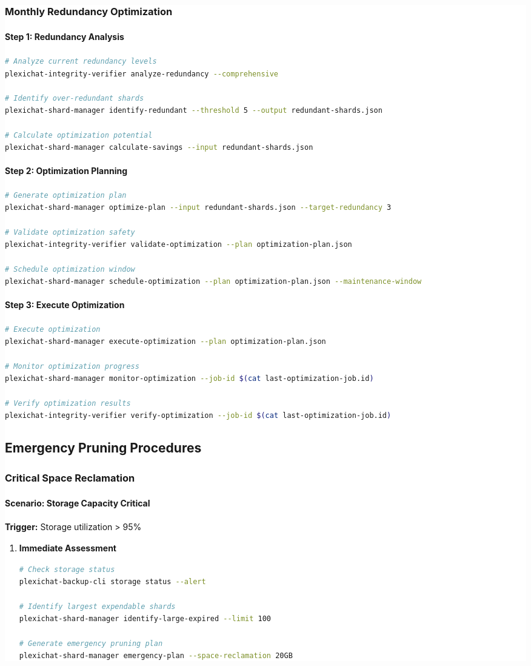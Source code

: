 ### Monthly Redundancy Optimization

#### Step 1: Redundancy Analysis
```bash
# Analyze current redundancy levels
plexichat-integrity-verifier analyze-redundancy --comprehensive

# Identify over-redundant shards
plexichat-shard-manager identify-redundant --threshold 5 --output redundant-shards.json

# Calculate optimization potential
plexichat-shard-manager calculate-savings --input redundant-shards.json
```

#### Step 2: Optimization Planning
```bash
# Generate optimization plan
plexichat-shard-manager optimize-plan --input redundant-shards.json --target-redundancy 3

# Validate optimization safety
plexichat-integrity-verifier validate-optimization --plan optimization-plan.json

# Schedule optimization window
plexichat-shard-manager schedule-optimization --plan optimization-plan.json --maintenance-window
```

#### Step 3: Execute Optimization
```bash
# Execute optimization
plexichat-shard-manager execute-optimization --plan optimization-plan.json

# Monitor optimization progress
plexichat-shard-manager monitor-optimization --job-id $(cat last-optimization-job.id)

# Verify optimization results
plexichat-integrity-verifier verify-optimization --job-id $(cat last-optimization-job.id)
```

## Emergency Pruning Procedures

### Critical Space Reclamation

#### Scenario: Storage Capacity Critical
**Trigger:** Storage utilization > 95%

1. **Immediate Assessment**
   ```bash
   # Check storage status
   plexichat-backup-cli storage status --alert

   # Identify largest expendable shards
   plexichat-shard-manager identify-large-expired --limit 100

   # Generate emergency pruning plan
   plexichat-shard-manager emergency-plan --space-reclamation 20GB
   ```
